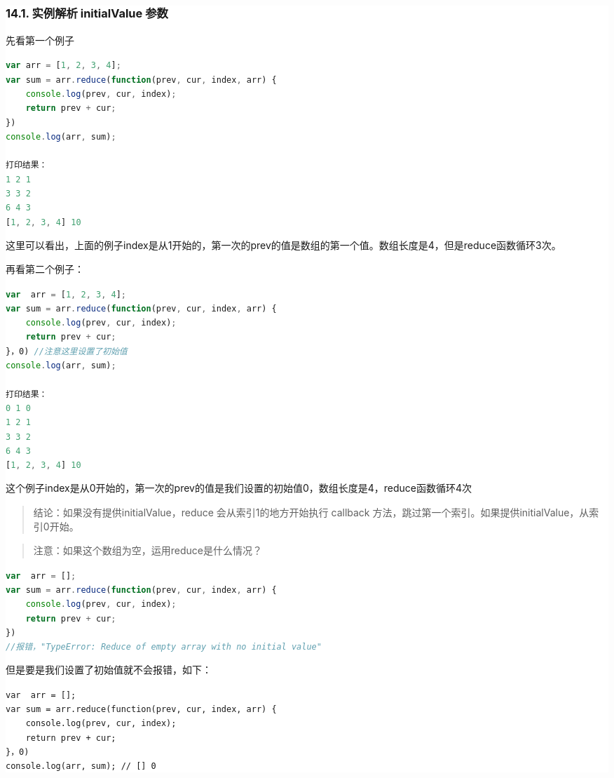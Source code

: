### 14.1. 实例解析 initialValue 参数

先看第一个例子

```js
var arr = [1, 2, 3, 4];
var sum = arr.reduce(function(prev, cur, index, arr) {
    console.log(prev, cur, index);
    return prev + cur;
})
console.log(arr, sum);

打印结果：
1 2 1
3 3 2
6 4 3
[1, 2, 3, 4] 10
```

这里可以看出，上面的例子index是从1开始的，第一次的prev的值是数组的第一个值。数组长度是4，但是reduce函数循环3次。

再看第二个例子：

```js
var  arr = [1, 2, 3, 4];
var sum = arr.reduce(function(prev, cur, index, arr) {
    console.log(prev, cur, index);
    return prev + cur;
}，0) //注意这里设置了初始值
console.log(arr, sum);

打印结果：
0 1 0
1 2 1
3 3 2
6 4 3
[1, 2, 3, 4] 10
```

这个例子index是从0开始的，第一次的prev的值是我们设置的初始值0，数组长度是4，reduce函数循环4次

> 结论：如果没有提供initialValue，reduce 会从索引1的地方开始执行 callback 方法，跳过第一个索引。如果提供initialValue，从索引0开始。

> 注意：如果这个数组为空，运用reduce是什么情况？

```js
var  arr = [];
var sum = arr.reduce(function(prev, cur, index, arr) {
    console.log(prev, cur, index);
    return prev + cur;
})
//报错，"TypeError: Reduce of empty array with no initial value"
```

但是要是我们设置了初始值就不会报错，如下：

```
var  arr = [];
var sum = arr.reduce(function(prev, cur, index, arr) {
    console.log(prev, cur, index);
    return prev + cur;
}，0)
console.log(arr, sum); // [] 0
```

